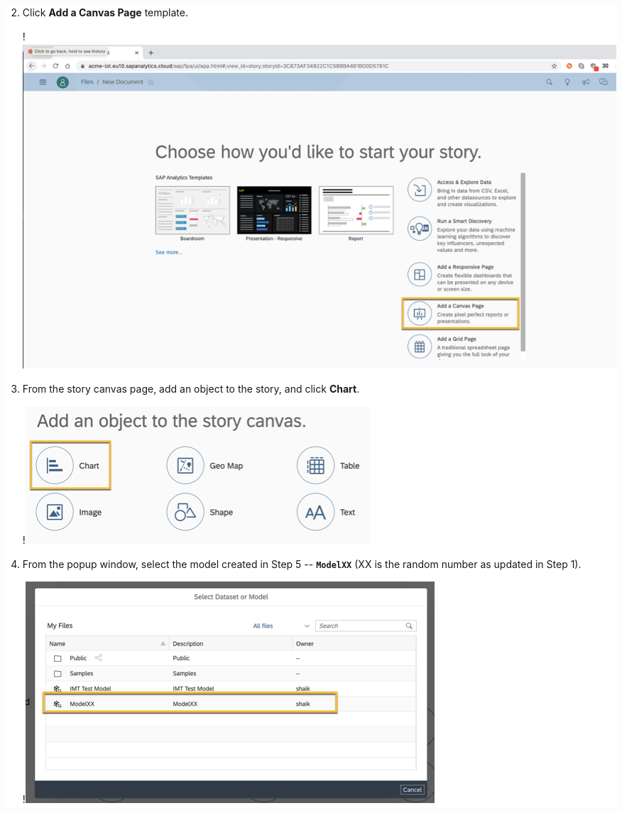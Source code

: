 2. Click **Add a Canvas Page** template.

    !![CanvasPage](CanvasPage.png)

3. From the story canvas page, add an object to the story, and click **Chart**.

    !![chart](chart.png)

4. From the popup window, select the model created in Step 5 -- **`ModelXX`** (XX is the random number as updated in Step 1).

    !![selectModel](selectModel.png)
